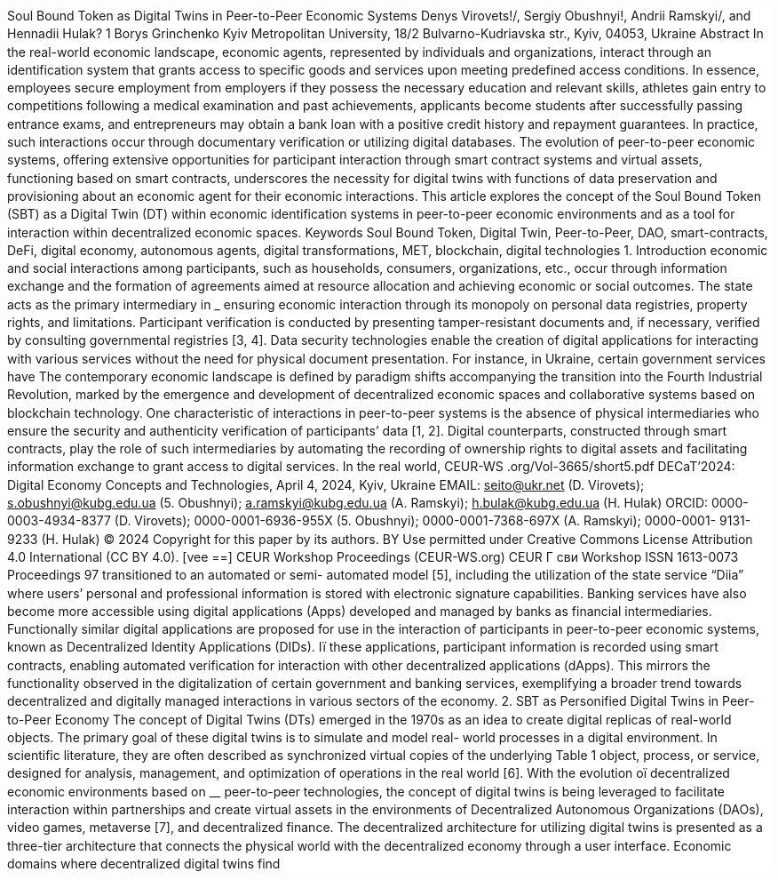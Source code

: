 Soul Bound Token as Digital Twins in Peer-to-Peer Economic Systems Denys Virovets!/, Sergiy Obushnyi!, Andrii Ramskyi/, and Hennadii Hulak? 1 Borys Grinchenko Kyiv Metropolitan University, 18/2 Bulvarno-Kudriavska str., Kyiv, 04053, Ukraine Abstract In the real-world economic landscape, economic agents, represented by individuals and organizations, interact through an identification system that grants access to specific goods and services upon meeting predefined access conditions. In essence, employees secure employment from employers if they possess the necessary education and relevant skills, athletes gain entry to competitions following a medical examination and past achievements, applicants become students after successfully passing entrance exams, and entrepreneurs may obtain a bank loan with a positive credit history and repayment guarantees. In practice, such interactions occur through documentary verification or utilizing digital databases. The evolution of peer-to-peer economic systems, offering extensive opportunities for participant interaction through smart contract systems and virtual assets, functioning based on smart contracts, underscores the necessity for digital twins with functions of data preservation and provisioning about an economic agent for their economic interactions. This article explores the concept of the Soul Bound Token (SBT) as a Digital Twin (DT) within economic identification systems in peer-to-peer economic environments and as a tool for interaction within decentralized economic spaces. Keywords Soul Bound Token, Digital Twin, Peer-to-Peer, DAO, smart-contracts, DeFi, digital economy, autonomous agents, digital transformations, МЕТ, blockchain, digital technologies 1. Introduction economic and social interactions among participants, such as households, consumers, organizations, etc., occur through information exchange and the formation of agreements aimed at resource allocation and achieving economic or social outcomes. The state acts as the primary intermediary in \_ ensuring economic interaction through its monopoly on personal data registries, property rights, and limitations. Participant verification is conducted by presenting tamper-resistant documents and, if necessary, verified by consulting governmental registries \[3, 4\]. Data security technologies enable the creation of digital applications for interacting with various services without the need for physical document presentation. For instance, in Ukraine, certain government services have The contemporary economic landscape is defined by paradigm shifts accompanying the transition into the Fourth Industrial Revolution, marked by the emergence and development of decentralized economic spaces and collaborative systems based on blockchain technology. One characteristic of interactions in peer-to-peer systems is the absence of physical intermediaries who ensure the security and authenticity verification of participants’ data \[1, 2\]. Digital counterparts, constructed through smart contracts, play the role of such intermediaries by automating the recording of ownership rights to digital assets and facilitating information exchange to grant access to digital services. In the real world, CEUR-WS .org/Vol-3665/short5.pdf DECaT’2024: Digital Economy Concepts and Technologies, April 4, 2024, Kyiv, Ukraine EMAIL: seito@ukr.net (D. Virovets); s.obushnyi@kubg.edu.ua (5. Obushnyi); a.ramskyi@kubg.edu.ua (A. Ramskyi); h.bulak@kubg.edu.ua (H. Hulak) ORCID: 0000-0003-4934-8377 (D. Virovets); 0000-0001-6936-955X (5. Obushnyi); 0000-0001-7368-697X (A. Ramskyi); 0000-0001- 9131-9233 (H. Hulak) © 2024 Copyright for this paper by its authors. BY Use permitted under Creative Commons License Attribution 4.0 International (CC BY 4.0). \[vee ==\] CEUR Workshop Proceedings (CEUR-WS.org) CEUR Г сви Workshop ISSN 1613-0073 Proceedings 97 transitioned to an automated or semi- automated model \[5\], including the utilization of the state service “Diia” where users’ personal and professional information is stored with electronic signature capabilities. Banking services have also become more accessible using digital applications (Apps) developed and managed by banks as financial intermediaries. Functionally similar digital applications are proposed for use in the interaction of participants in peer-to-peer economic systems, known as Decentralized Identity Applications (DIDs). Ії these applications, participant information is recorded using smart contracts, enabling automated verification for interaction with other decentralized applications (dApps). This mirrors the functionality observed in the digitalization of certain government and banking services, exemplifying a broader trend towards decentralized and digitally managed interactions in various sectors of the economy. 2. SBT as Personified Digital Twins in Peer-to-Peer Economy The concept of Digital Twins (DTs) emerged in the 1970s as an idea to create digital replicas of real-world objects. The primary goal of these digital twins is to simulate and model real- world processes in a digital environment. In scientific literature, they are often described as synchronized virtual copies of the underlying Table 1 object, process, or service, designed for analysis, management, and optimization of operations in the real world \[6\]. With the evolution ої decentralized economic environments based on \_\_ peer-to-peer technologies, the concept of digital twins is being leveraged to facilitate interaction within partnerships and create virtual assets in the environments of Decentralized Autonomous Organizations (DAOs), video games, metaverse \[7\], and decentralized finance. The decentralized architecture for utilizing digital twins is presented as a three-tier architecture that connects the physical world with the decentralized economy through а user interface. Economic domains where decentralized digital twins find